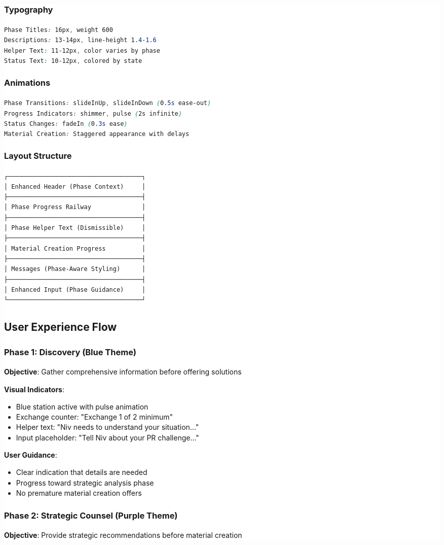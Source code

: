 ### Typography
```css
Phase Titles: 16px, weight 600
Descriptions: 13-14px, line-height 1.4-1.6
Helper Text: 11-12px, color varies by phase
Status Text: 10-12px, colored by state
```

### Animations
```css
Phase Transitions: slideInUp, slideInDown (0.5s ease-out)
Progress Indicators: shimmer, pulse (2s infinite)
Status Changes: fadeIn (0.3s ease)
Material Creation: Staggered appearance with delays
```

### Layout Structure
```
┌─────────────────────────────────────┐
│ Enhanced Header (Phase Context)     │
├─────────────────────────────────────┤
│ Phase Progress Railway              │
├─────────────────────────────────────┤
│ Phase Helper Text (Dismissible)     │
├─────────────────────────────────────┤
│ Material Creation Progress          │
├─────────────────────────────────────┤
│ Messages (Phase-Aware Styling)      │
├─────────────────────────────────────┤
│ Enhanced Input (Phase Guidance)     │
└─────────────────────────────────────┘
```

## User Experience Flow

### Phase 1: Discovery (Blue Theme)
**Objective**: Gather comprehensive information before offering solutions

**Visual Indicators**:
- Blue station active with pulse animation
- Exchange counter: "Exchange 1 of 2 minimum"
- Helper text: "Niv needs to understand your situation..."
- Input placeholder: "Tell Niv about your PR challenge..."

**User Guidance**:
- Clear indication that details are needed
- Progress toward strategic analysis phase
- No premature material creation offers

### Phase 2: Strategic Counsel (Purple Theme)
**Objective**: Provide strategic recommendations before material creation
